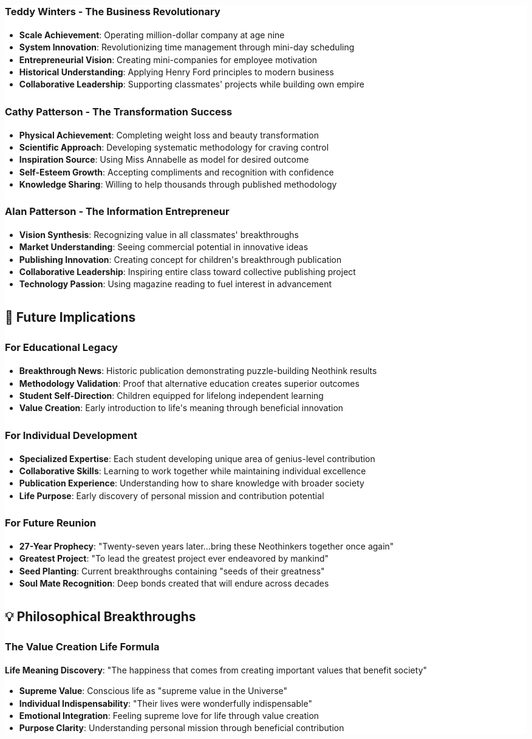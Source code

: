### Teddy Winters - The Business Revolutionary  
- **Scale Achievement**: Operating million-dollar company at age nine
- **System Innovation**: Revolutionizing time management through mini-day scheduling
- **Entrepreneurial Vision**: Creating mini-companies for employee motivation
- **Historical Understanding**: Applying Henry Ford principles to modern business
- **Collaborative Leadership**: Supporting classmates' projects while building own empire

### Cathy Patterson - The Transformation Success
- **Physical Achievement**: Completing weight loss and beauty transformation
- **Scientific Approach**: Developing systematic methodology for craving control
- **Inspiration Source**: Using Miss Annabelle as model for desired outcome
- **Self-Esteem Growth**: Accepting compliments and recognition with confidence
- **Knowledge Sharing**: Willing to help thousands through published methodology

### Alan Patterson - The Information Entrepreneur
- **Vision Synthesis**: Recognizing value in all classmates' breakthroughs
- **Market Understanding**: Seeing commercial potential in innovative ideas
- **Publishing Innovation**: Creating concept for children's breakthrough publication
- **Collaborative Leadership**: Inspiring entire class toward collective publishing project
- **Technology Passion**: Using magazine reading to fuel interest in advancement

## 🔮 Future Implications

### For Educational Legacy
- **Breakthrough News**: Historic publication demonstrating puzzle-building Neothink results
- **Methodology Validation**: Proof that alternative education creates superior outcomes
- **Student Self-Direction**: Children equipped for lifelong independent learning
- **Value Creation**: Early introduction to life's meaning through beneficial innovation

### For Individual Development
- **Specialized Expertise**: Each student developing unique area of genius-level contribution
- **Collaborative Skills**: Learning to work together while maintaining individual excellence
- **Publication Experience**: Understanding how to share knowledge with broader society
- **Life Purpose**: Early discovery of personal mission and contribution potential

### For Future Reunion
- **27-Year Prophecy**: "Twenty-seven years later...bring these Neothinkers together once again"
- **Greatest Project**: "To lead the greatest project ever endeavored by mankind"
- **Seed Planting**: Current breakthroughs containing "seeds of their greatness"
- **Soul Mate Recognition**: Deep bonds created that will endure across decades

## 💡 Philosophical Breakthroughs

### The Value Creation Life Formula
**Life Meaning Discovery**: "The happiness that comes from creating important values that benefit society"
- **Supreme Value**: Conscious life as "supreme value in the Universe"
- **Individual Indispensability**: "Their lives were wonderfully indispensable"
- **Emotional Integration**: Feeling supreme love for life through value creation
- **Purpose Clarity**: Understanding personal mission through beneficial contribution

